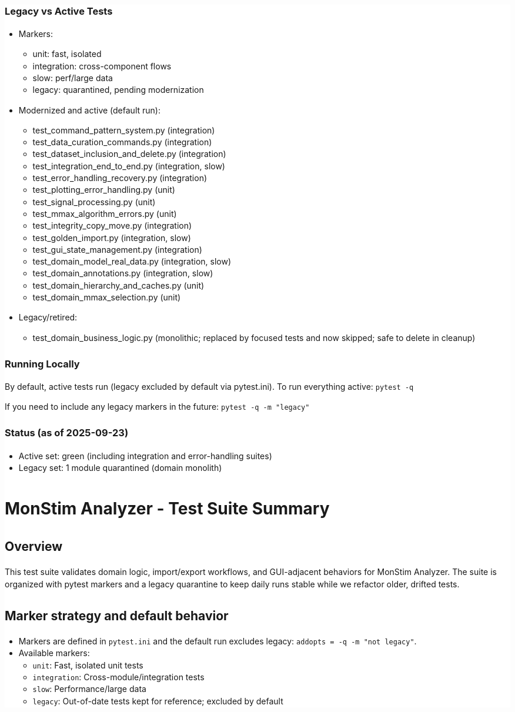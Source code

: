 ### Legacy vs Active Tests

- Markers:
    - unit: fast, isolated
    - integration: cross-component flows
    - slow: perf/large data
    - legacy: quarantined, pending modernization

- Modernized and active (default run):
    - test_command_pattern_system.py (integration)
    - test_data_curation_commands.py (integration)
    - test_dataset_inclusion_and_delete.py (integration)
    - test_integration_end_to_end.py (integration, slow)
    - test_error_handling_recovery.py (integration)
    - test_plotting_error_handling.py (unit)
    - test_signal_processing.py (unit)
    - test_mmax_algorithm_errors.py (unit)
    - test_integrity_copy_move.py (integration)
    - test_golden_import.py (integration, slow)
    - test_gui_state_management.py (integration)
    - test_domain_model_real_data.py (integration, slow)
    - test_domain_annotations.py (integration, slow)
    - test_domain_hierarchy_and_caches.py (unit)
    - test_domain_mmax_selection.py (unit)

- Legacy/retired:
    - test_domain_business_logic.py (monolithic; replaced by focused tests and now skipped; safe to delete in cleanup)
### Running Locally

By default, active tests run (legacy excluded by default via pytest.ini). To run everything active:
`pytest -q`

If you need to include any legacy markers in the future:
`pytest -q -m "legacy"`
### Status (as of 2025-09-23)

- Active set: green (including integration and error-handling suites)
- Legacy set: 1 module quarantined (domain monolith)
# MonStim Analyzer - Test Suite Summary

## Overview
This test suite validates domain logic, import/export workflows, and GUI-adjacent behaviors for MonStim Analyzer. The suite is organized with pytest markers and a legacy quarantine to keep daily runs stable while we refactor older, drifted tests.

## Marker strategy and default behavior
- Markers are defined in `pytest.ini` and the default run excludes legacy: `addopts = -q -m "not legacy"`.
- Available markers:
    - `unit`: Fast, isolated unit tests
    - `integration`: Cross-module/integration tests
    - `slow`: Performance/large data
    - `legacy`: Out-of-date tests kept for reference; excluded by default
